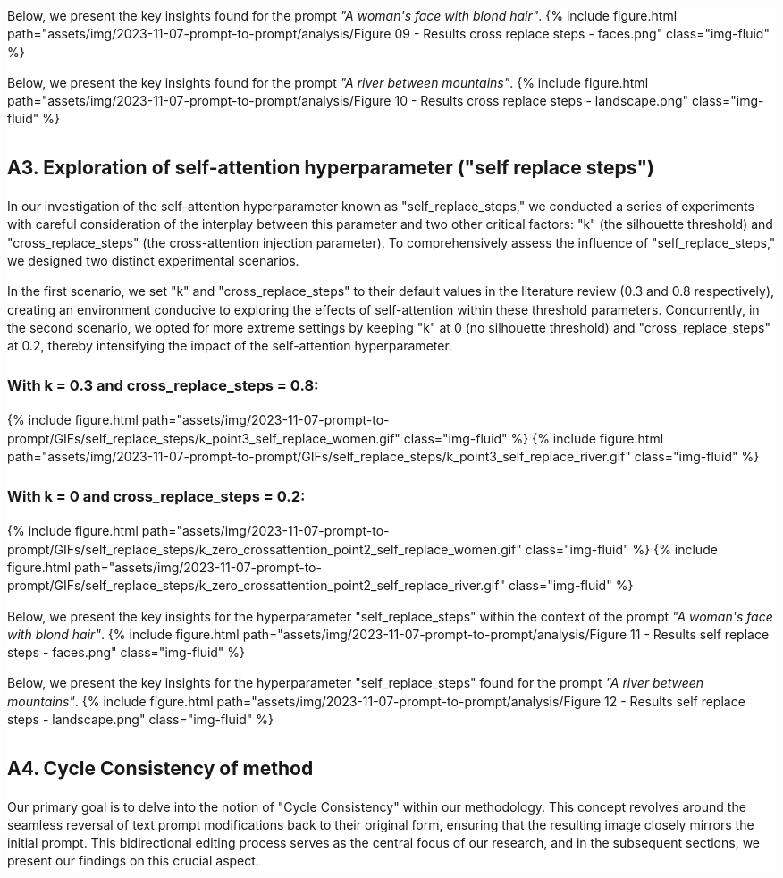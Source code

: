Below, we present the key insights found for the prompt _"A woman's face with blond hair"_.
{% include figure.html path="assets/img/2023-11-07-prompt-to-prompt/analysis/Figure 09 - Results cross replace steps - faces.png" class="img-fluid" %}

Below, we present the key insights found for the prompt _"A river between mountains"_.
{% include figure.html path="assets/img/2023-11-07-prompt-to-prompt/analysis/Figure 10 - Results cross replace steps - landscape.png" class="img-fluid" %}


## A3. Exploration of self-attention hyperparameter ("self replace steps")

In our investigation of the self-attention hyperparameter known as "self_replace_steps," we conducted a series of experiments with careful consideration of the interplay between this parameter and two other critical factors: "k" (the silhouette threshold) and "cross_replace_steps" (the cross-attention injection parameter). To comprehensively assess the influence of "self_replace_steps," we designed two distinct experimental scenarios.

In the first scenario, we set "k" and "cross_replace_steps" to their default values in the literature review (0.3 and 0.8 respectively), creating an environment conducive to exploring the effects of self-attention within these threshold parameters. Concurrently, in the second scenario, we opted for more extreme settings by keeping "k" at 0 (no silhouette threshold) and "cross_replace_steps" at 0.2, thereby intensifying the impact of the self-attention hyperparameter.

### With k = 0.3 and cross_replace_steps = 0.8:
{% include figure.html path="assets/img/2023-11-07-prompt-to-prompt/GIFs/self_replace_steps/k_point3_self_replace_women.gif" class="img-fluid" %}
{% include figure.html path="assets/img/2023-11-07-prompt-to-prompt/GIFs/self_replace_steps/k_point3_self_replace_river.gif" class="img-fluid" %}

### With k = 0 and cross_replace_steps = 0.2:

{% include figure.html path="assets/img/2023-11-07-prompt-to-prompt/GIFs/self_replace_steps/k_zero_crossattention_point2_self_replace_women.gif" class="img-fluid" %}
{% include figure.html path="assets/img/2023-11-07-prompt-to-prompt/GIFs/self_replace_steps/k_zero_crossattention_point2_self_replace_river.gif" class="img-fluid" %}

Below, we present the key insights for the hyperparameter "self_replace_steps" within the context of the prompt _"A woman's face with blond hair"_.
{% include figure.html path="assets/img/2023-11-07-prompt-to-prompt/analysis/Figure 11 - Results self replace steps - faces.png" class="img-fluid" %}

Below, we present the key insights for the hyperparameter "self_replace_steps" found for the prompt _"A river between mountains"_.
{% include figure.html path="assets/img/2023-11-07-prompt-to-prompt/analysis/Figure 12 - Results self replace steps - landscape.png" class="img-fluid" %}

## A4. Cycle Consistency of method

Our primary goal is to delve into the notion of "Cycle Consistency" within our methodology. This concept revolves around the seamless reversal of text prompt modifications back to their original form, ensuring that the resulting image closely mirrors the initial prompt. This bidirectional editing process serves as the central focus of our research, and in the subsequent sections, we present our findings on this crucial aspect.
